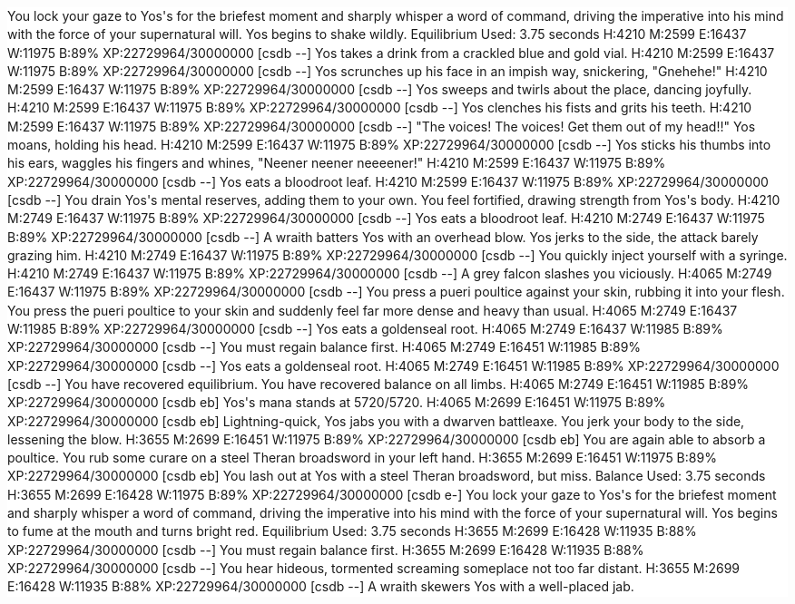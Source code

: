 You lock your gaze to Yos's for the briefest moment and sharply whisper a word of command, driving the imperative into his mind with the force of your supernatural will.
Yos begins to shake wildly.
Equilibrium Used: 3.75 seconds
H:4210 M:2599 E:16437 W:11975 B:89% XP:22729964/30000000 [csdb --]
Yos takes a drink from a crackled blue and gold vial.
H:4210 M:2599 E:16437 W:11975 B:89% XP:22729964/30000000 [csdb --]
Yos scrunches up his face in an impish way, snickering, "Gnehehe!"
H:4210 M:2599 E:16437 W:11975 B:89% XP:22729964/30000000 [csdb --]
Yos sweeps and twirls about the place, dancing joyfully.
H:4210 M:2599 E:16437 W:11975 B:89% XP:22729964/30000000 [csdb --]
Yos clenches his fists and grits his teeth.
H:4210 M:2599 E:16437 W:11975 B:89% XP:22729964/30000000 [csdb --]
"The voices! The voices! Get them out of my head!!" Yos moans, holding his head.
H:4210 M:2599 E:16437 W:11975 B:89% XP:22729964/30000000 [csdb --]
Yos sticks his thumbs into his ears, waggles his fingers and whines, "Neener neener neeeener!"
H:4210 M:2599 E:16437 W:11975 B:89% XP:22729964/30000000 [csdb --]
Yos eats a bloodroot leaf.
H:4210 M:2599 E:16437 W:11975 B:89% XP:22729964/30000000 [csdb --]
You drain Yos's mental reserves, adding them to your own.
You feel fortified, drawing strength from Yos's body.
H:4210 M:2749 E:16437 W:11975 B:89% XP:22729964/30000000 [csdb --]
Yos eats a bloodroot leaf.
H:4210 M:2749 E:16437 W:11975 B:89% XP:22729964/30000000 [csdb --]
A wraith batters Yos with an overhead blow.
Yos jerks to the side, the attack barely grazing him.
H:4210 M:2749 E:16437 W:11975 B:89% XP:22729964/30000000 [csdb --]
You quickly inject yourself with a syringe.
H:4210 M:2749 E:16437 W:11975 B:89% XP:22729964/30000000 [csdb --]
A grey falcon slashes you viciously.
H:4065 M:2749 E:16437 W:11975 B:89% XP:22729964/30000000 [csdb --]
You press a pueri poultice against your skin, rubbing it into your flesh.
You press the pueri poultice to your skin and suddenly feel far more dense and heavy than usual.
H:4065 M:2749 E:16437 W:11985 B:89% XP:22729964/30000000 [csdb --]
Yos eats a goldenseal root.
H:4065 M:2749 E:16437 W:11985 B:89% XP:22729964/30000000 [csdb --]
You must regain balance first.
H:4065 M:2749 E:16451 W:11985 B:89% XP:22729964/30000000 [csdb --]
Yos eats a goldenseal root.
H:4065 M:2749 E:16451 W:11985 B:89% XP:22729964/30000000 [csdb --]
You have recovered equilibrium.
You have recovered balance on all limbs.
H:4065 M:2749 E:16451 W:11985 B:89% XP:22729964/30000000 [csdb eb]
Yos's mana stands at 5720/5720.
H:4065 M:2699 E:16451 W:11975 B:89% XP:22729964/30000000 [csdb eb]
Lightning-quick, Yos jabs you with a dwarven battleaxe.
You jerk your body to the side, lessening the blow.
H:3655 M:2699 E:16451 W:11975 B:89% XP:22729964/30000000 [csdb eb]
You are again able to absorb a poultice.
You rub some curare on a steel Theran broadsword in your left hand.
H:3655 M:2699 E:16451 W:11975 B:89% XP:22729964/30000000 [csdb eb]
You lash out at Yos with a steel Theran broadsword, but miss.
Balance Used: 3.75 seconds
H:3655 M:2699 E:16428 W:11975 B:89% XP:22729964/30000000 [csdb e-]
You lock your gaze to Yos's for the briefest moment and sharply whisper a word of command, driving the imperative into his mind with the force of your supernatural will.
Yos begins to fume at the mouth and turns bright red.
Equilibrium Used: 3.75 seconds
H:3655 M:2699 E:16428 W:11935 B:88% XP:22729964/30000000 [csdb --]
You must regain balance first.
H:3655 M:2699 E:16428 W:11935 B:88% XP:22729964/30000000 [csdb --]
You hear hideous, tormented screaming someplace not too far distant.
H:3655 M:2699 E:16428 W:11935 B:88% XP:22729964/30000000 [csdb --]
A wraith skewers Yos with a well-placed jab.